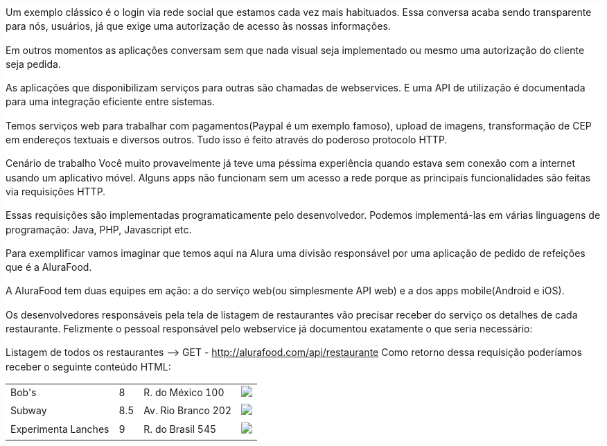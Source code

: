Um exemplo clássico é o login via rede social que estamos cada vez mais habituados. Essa conversa acaba sendo transparente para nós, usuários, já que exige uma autorização de acesso às nossas informações.

Em outros momentos as aplicações conversam sem que nada visual seja implementado ou mesmo uma autorização do cliente seja pedida.

As aplicações que disponibilizam serviços para outras são chamadas de webservices. E uma API de utilização é documentada para uma integração eficiente entre sistemas.

Temos serviços web para trabalhar com pagamentos(Paypal é um exemplo famoso), upload de imagens, transformação de CEP em endereços textuais e diversos outros. Tudo isso é feito através do poderoso protocolo HTTP.

Cenário de trabalho
Você muito provavelmente já teve uma péssima experiência quando estava sem conexão com a internet usando um aplicativo móvel. Alguns apps não funcionam sem um acesso a rede porque as principais funcionalidades são feitas via requisições HTTP.

Essas requisições são implementadas programaticamente pelo desenvolvedor. Podemos implementá-las em várias linguagens de programação: Java, PHP, Javascript etc.

Para exemplificar vamos imaginar que temos aqui na Alura uma divisão responsável por uma aplicação de pedido de refeições que é a AluraFood.

A AluraFood tem duas equipes em ação: a do serviço web(ou simplesmente API web) e a dos apps mobile(Android e iOS).

Os desenvolvedores responsáveis pela tela de listagem de restaurantes vão precisar receber do serviço os detalhes de cada restaurante. Felizmente o pessoal responsável pelo webservice já documentou exatamente o que seria necessário:

Listagem de todos os restaurantes --> GET - http://alurafood.com/api/restaurante
Como retorno dessa requisição poderíamos receber o seguinte conteúdo HTML:

<!DOCTYPE html>
<html lang="en">
<head> 
    <meta charset="UTF-8">
    <title>AluraFood</title>
    <link rel="stylesheet" type="text/css" href="principal.css">
    <script type="text/javascript" src="build.js"></script>
</head>
<body>
    <table>
        <tr>
            <td>Bob's</td>
            <td>8</td>
            <td>R. do México 100</td>
            <td><img src="http://alurafoods.com/uploads/logos/bobs.png"/></td>
        </tr>
        <tr>
            <td>Subway</td>
            <td>8.5</td>
            <td>Av. Rio Branco 202</td>
            <td><img src="http://alurafoods.com/uploads/logos/subway.png"/></td>
        </tr>
        <tr>
            <td>Experimenta Lanches</td>
            <td>9</td>
            <td>R. do Brasil 545</td>
            <td><img src="http://alurafoods.com/uploads/logos/e-lanches.png"/></td>
        </tr>
    </table>
</body>
</html>